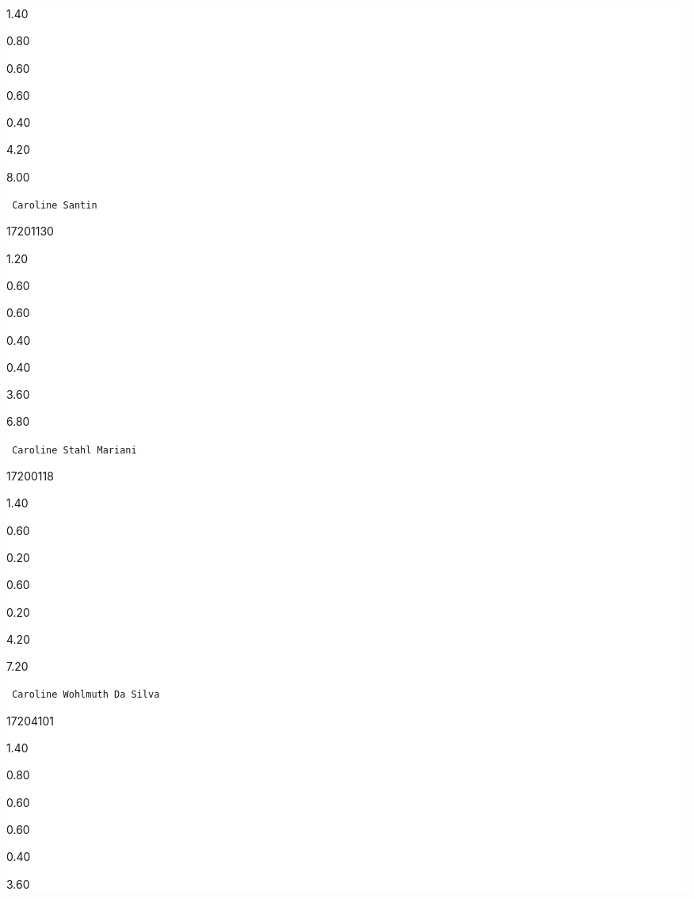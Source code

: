    1.40

   0.80

   0.60

   0.60

   0.40

   4.20

   8.00

     Caroline Santin 

   17201130

   1.20

   0.60

   0.60

   0.40

   0.40

   3.60

   6.80

     Caroline Stahl Mariani 

   17200118

   1.40

   0.60

   0.20

   0.60

   0.20

   4.20

   7.20

     Caroline Wohlmuth Da Silva 

   17204101

   1.40

   0.80

   0.60

   0.60

   0.40

   3.60
